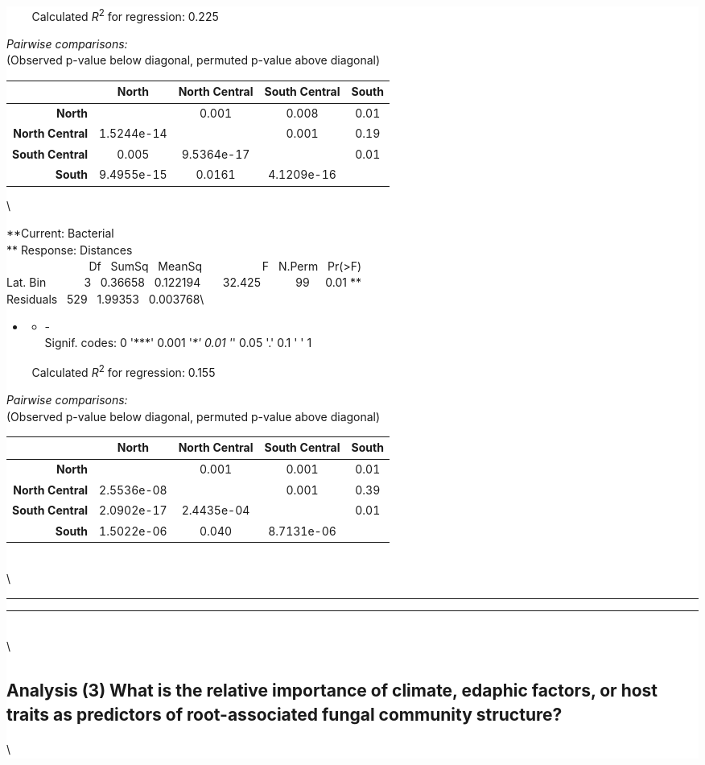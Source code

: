         Calculated $R^2$ for regression: 0.225

*Pairwise comparisons:*\
(Observed p-value below diagonal, permuted p-value above diagonal)

|                   |   North    | North Central | South Central | South |
|------------------:|:----------:|:-------------:|:-------------:|:-----:|
|         **North** |            |     0.001     |     0.008     | 0.01  |
| **North Central** | 1.5244e-14 |               |     0.001     | 0.19  |
| **South Central** |   0.005    |  9.5364e-17   |               | 0.01  |
|         **South** | 9.4955e-15 |    0.0161     |  4.1209e-16   |       |

\

**Current: Bacterial\
** Response: Distances\
                          Df   SumSq   MeanSq                   F   N.Perm   Pr(\>F)\
Lat. Bin            3   0.36658   0.122194       32.425           99     0.01 \*\*\
Residuals   529   1.99353   0.003768\
- - -\
Signif. codes: 0 '\*\*\*' 0.001 '*\*' 0.01 '*' 0.05 '.' 0.1 ' ' 1

        Calculated $R^2$ for regression: 0.155

*Pairwise comparisons:*\
(Observed p-value below diagonal, permuted p-value above diagonal)

|                   |   North    | North Central | South Central | South |
|------------------:|:----------:|:-------------:|:-------------:|:-----:|
|         **North** |            |     0.001     |     0.001     | 0.01  |
| **North Central** | 2.5536e-08 |               |     0.001     | 0.39  |
| **South Central** | 2.0902e-17 |  2.4435e-04   |               | 0.01  |
|         **South** | 1.5022e-06 |     0.040     |  8.7131e-06   |       |

\
\

------------------------------------------------------------------------

------------------------------------------------------------------------

\
\

## Analysis (3) What is the relative importance of climate, edaphic factors, or host traits as predictors of root-associated fungal community structure?

\
